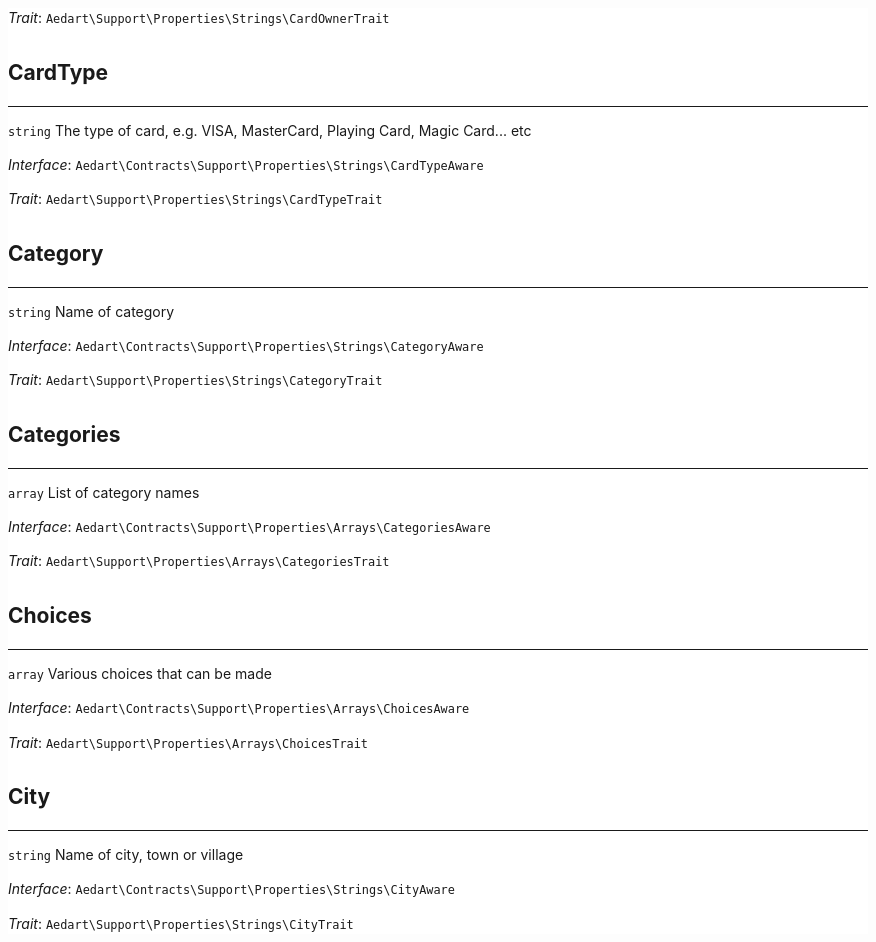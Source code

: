 *Trait*: `Aedart\Support\Properties\Strings\CardOwnerTrait`



## CardType

___
`string` The type of card, e.g. VISA, MasterCard, Playing Card, Magic Card... etc

*Interface*: `Aedart\Contracts\Support\Properties\Strings\CardTypeAware`

*Trait*: `Aedart\Support\Properties\Strings\CardTypeTrait`



## Category

___
`string` Name of category

*Interface*: `Aedart\Contracts\Support\Properties\Strings\CategoryAware`

*Trait*: `Aedart\Support\Properties\Strings\CategoryTrait`



## Categories

___
`array` List of category names

*Interface*: `Aedart\Contracts\Support\Properties\Arrays\CategoriesAware`

*Trait*: `Aedart\Support\Properties\Arrays\CategoriesTrait`



## Choices

___
`array` Various choices that can be made

*Interface*: `Aedart\Contracts\Support\Properties\Arrays\ChoicesAware`

*Trait*: `Aedart\Support\Properties\Arrays\ChoicesTrait`



## City

___
`string` Name of city, town or village

*Interface*: `Aedart\Contracts\Support\Properties\Strings\CityAware`

*Trait*: `Aedart\Support\Properties\Strings\CityTrait`


